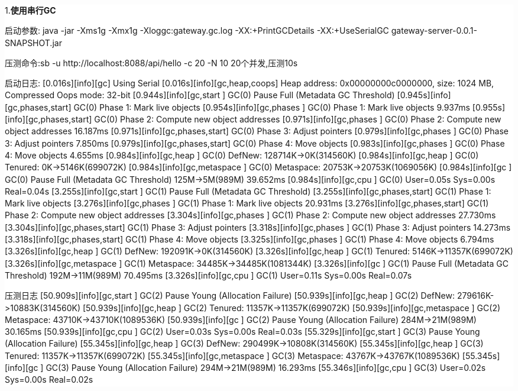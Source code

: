 1.**使用串行GC**

启动参数: java -jar -Xms1g -Xmx1g -Xloggc:gateway.gc.log -XX:+PrintGCDetails -XX:+UseSerialGC
gateway-server-0.0.1-SNAPSHOT.jar

压测命令:sb -u http://localhost:8088/api/hello -c 20 -N 10 20个并发,压测10s

启动日志:
[0.016s][info][gc] Using Serial
[0.016s][info][gc,heap,coops] Heap address: 0x00000000c0000000, size: 1024 MB, Compressed Oops mode: 32-bit
[0.944s][info][gc,start     ] GC(0) Pause Full (Metadata GC Threshold)
[0.945s][info][gc,phases,start] GC(0) Phase 1: Mark live objects
[0.954s][info][gc,phases      ] GC(0) Phase 1: Mark live objects 9.937ms
[0.955s][info][gc,phases,start] GC(0) Phase 2: Compute new object addresses
[0.971s][info][gc,phases      ] GC(0) Phase 2: Compute new object addresses 16.187ms
[0.971s][info][gc,phases,start] GC(0) Phase 3: Adjust pointers
[0.979s][info][gc,phases      ] GC(0) Phase 3: Adjust pointers 7.850ms
[0.979s][info][gc,phases,start] GC(0) Phase 4: Move objects
[0.983s][info][gc,phases      ] GC(0) Phase 4: Move objects 4.655ms
[0.984s][info][gc,heap        ] GC(0) DefNew: 128714K->0K(314560K)
[0.984s][info][gc,heap        ] GC(0) Tenured: 0K->5146K(699072K)
[0.984s][info][gc,metaspace   ] GC(0) Metaspace: 20753K->20753K(1069056K)
[0.984s][info][gc             ] GC(0) Pause Full (Metadata GC Threshold) 125M->5M(989M) 39.652ms
[0.984s][info][gc,cpu         ] GC(0) User=0.05s Sys=0.00s Real=0.04s
[3.255s][info][gc,start       ] GC(1) Pause Full (Metadata GC Threshold)
[3.255s][info][gc,phases,start] GC(1) Phase 1: Mark live objects
[3.276s][info][gc,phases      ] GC(1) Phase 1: Mark live objects 20.931ms
[3.276s][info][gc,phases,start] GC(1) Phase 2: Compute new object addresses
[3.304s][info][gc,phases      ] GC(1) Phase 2: Compute new object addresses 27.730ms
[3.304s][info][gc,phases,start] GC(1) Phase 3: Adjust pointers
[3.318s][info][gc,phases      ] GC(1) Phase 3: Adjust pointers 14.273ms
[3.318s][info][gc,phases,start] GC(1) Phase 4: Move objects
[3.325s][info][gc,phases      ] GC(1) Phase 4: Move objects 6.794ms
[3.326s][info][gc,heap        ] GC(1) DefNew: 192091K->0K(314560K)
[3.326s][info][gc,heap        ] GC(1) Tenured: 5146K->11357K(699072K)
[3.326s][info][gc,metaspace   ] GC(1) Metaspace: 34485K->34485K(1081344K)
[3.326s][info][gc             ] GC(1) Pause Full (Metadata GC Threshold) 192M->11M(989M) 70.495ms
[3.326s][info][gc,cpu         ] GC(1) User=0.11s Sys=0.00s Real=0.07s

压测日志
[50.909s][info][gc,start       ] GC(2) Pause Young (Allocation Failure)
[50.939s][info][gc,heap        ] GC(2) DefNew: 279616K->10883K(314560K)
[50.939s][info][gc,heap        ] GC(2) Tenured: 11357K->11357K(699072K)
[50.939s][info][gc,metaspace   ] GC(2) Metaspace: 43710K->43710K(1089536K)
[50.939s][info][gc             ] GC(2) Pause Young (Allocation Failure) 284M->21M(989M) 30.165ms
[50.939s][info][gc,cpu         ] GC(2) User=0.03s Sys=0.00s Real=0.03s
[55.329s][info][gc,start       ] GC(3) Pause Young (Allocation Failure)
[55.345s][info][gc,heap        ] GC(3) DefNew: 290499K->10808K(314560K)
[55.345s][info][gc,heap        ] GC(3) Tenured: 11357K->11357K(699072K)
[55.345s][info][gc,metaspace   ] GC(3) Metaspace: 43767K->43767K(1089536K)
[55.345s][info][gc             ] GC(3) Pause Young (Allocation Failure) 294M->21M(989M) 16.293ms
[55.346s][info][gc,cpu         ] GC(3) User=0.02s Sys=0.00s Real=0.02s
